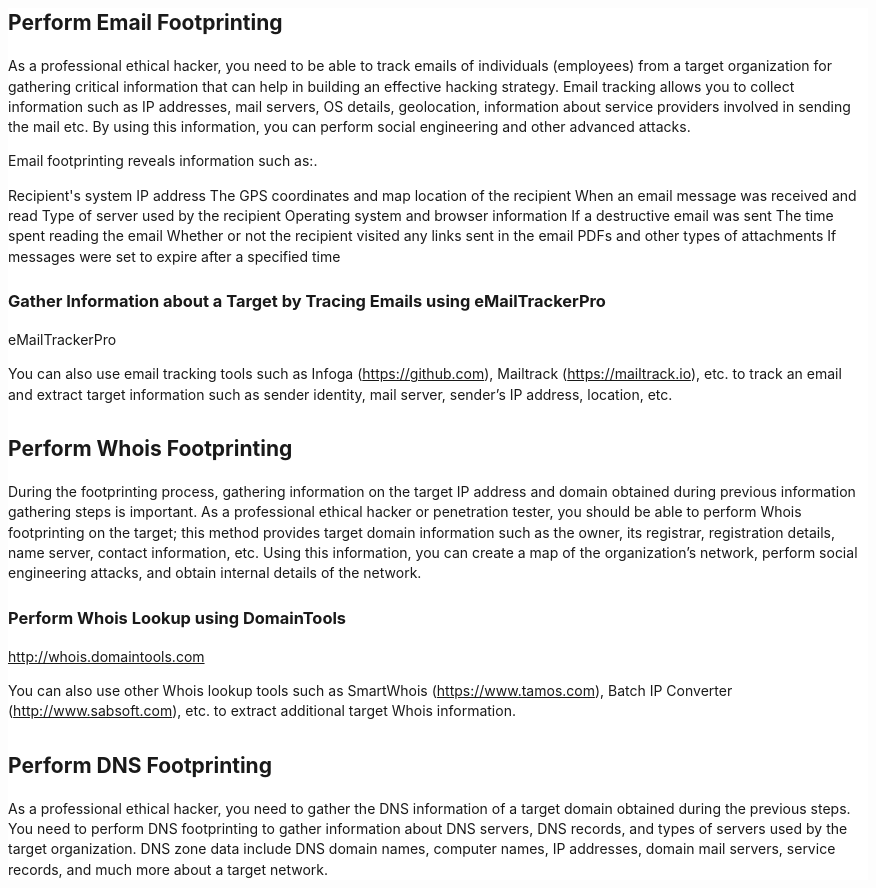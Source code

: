 
## Perform Email Footprinting

As a professional ethical hacker, you need to be able to track emails of individuals (employees) from a target organization for gathering critical information that can help in building an effective hacking strategy. Email tracking allows you to collect information such as IP addresses, mail servers, OS details, geolocation, information about service providers involved in sending the mail etc. By using this information, you can perform social engineering and other advanced attacks.


Email footprinting reveals information such as:.

Recipient's system IP address
The GPS coordinates and map location of the recipient
When an email message was received and read
Type of server used by the recipient
Operating system and browser information
If a destructive email was sent
The time spent reading the email
Whether or not the recipient visited any links sent in the email
PDFs and other types of attachments
If messages were set to expire after a specified time


### Gather Information about a Target by Tracing Emails using eMailTrackerPro

eMailTrackerPro

You can also use email tracking tools such as Infoga (https://github.com), Mailtrack (https://mailtrack.io), etc. to track an email and extract target information such as sender identity, mail server, sender’s IP address, location, etc.


## Perform Whois Footprinting

During the footprinting process, gathering information on the target IP address and domain obtained during previous information gathering steps is important. As a professional ethical hacker or penetration tester, you should be able to perform Whois footprinting on the target; this method provides target domain information such as the owner, its registrar, registration details, name server, contact information, etc. Using this information, you can create a map of the organization’s network, perform social engineering attacks, and obtain internal details of the network.

### Perform Whois Lookup using DomainTools

 http://whois.domaintools.com

You can also use other Whois lookup tools such as SmartWhois (https://www.tamos.com), Batch IP Converter (http://www.sabsoft.com), etc. to extract additional target Whois information.



## Perform DNS Footprinting

As a professional ethical hacker, you need to gather the DNS information of a target domain obtained during the previous steps. You need to perform DNS footprinting to gather information about DNS servers, DNS records, and types of servers used by the target organization. DNS zone data include DNS domain names, computer names, IP addresses, domain mail servers, service records, and much more about a target network.
